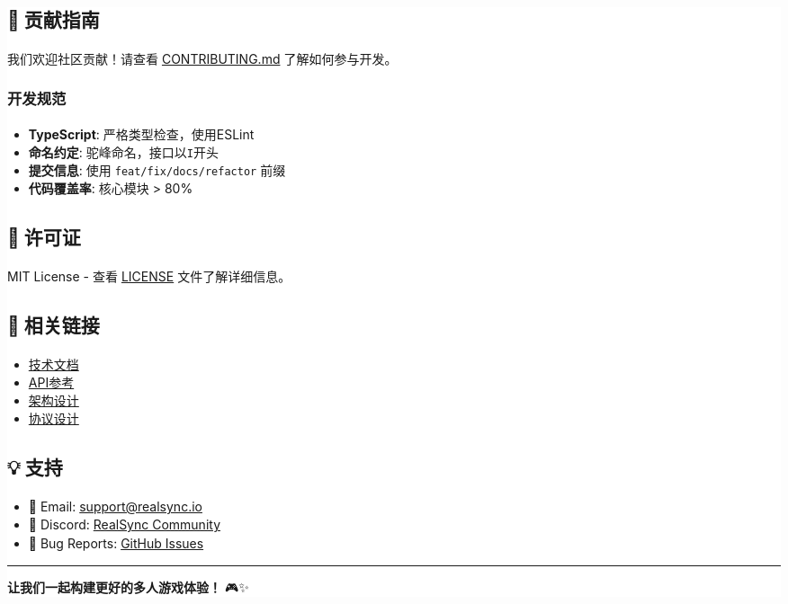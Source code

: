 ## 🤝 贡献指南

我们欢迎社区贡献！请查看 [CONTRIBUTING.md](./CONTRIBUTING.md) 了解如何参与开发。

### 开发规范

- **TypeScript**: 严格类型检查，使用ESLint
- **命名约定**: 驼峰命名，接口以`I`开头
- **提交信息**: 使用 `feat/fix/docs/refactor` 前缀
- **代码覆盖率**: 核心模块 > 80%

## 📝 许可证

MIT License - 查看 [LICENSE](./LICENSE) 文件了解详细信息。

## 🔗 相关链接

- [技术文档](./docs/)
- [API参考](./docs/design/sdk-api-reference.md)
- [架构设计](./docs/design/architecture.md)
- [协议设计](./docs/design/protocol-design.md)

## 💡 支持

- 📧 Email: support@realsync.io
- 💬 Discord: [RealSync Community](https://discord.gg/realsync)
- 🐛 Bug Reports: [GitHub Issues](https://github.com/realsync/realsync/issues)

---

**让我们一起构建更好的多人游戏体验！** 🎮✨